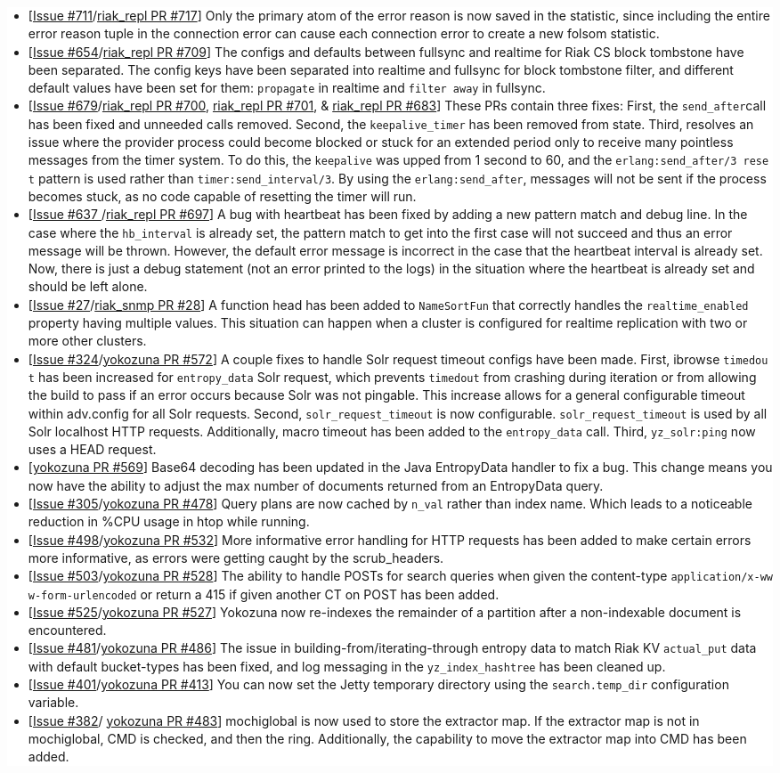 * [[Issue #711](https://github.com/basho/riak_repl/issues/711)/[riak_repl PR #717](https://github.com/basho/riak_repl/pull/717)] Only the primary atom of the error reason is now saved in the statistic, since including the entire error reason tuple in the connection error can cause each connection error to create a new folsom statistic.
* [[Issue #654](https://github.com/basho/riak_repl/issues/654)/[riak_repl PR #709](https://github.com/basho/riak_repl/pull/709)] The configs and defaults between fullsync and realtime for Riak CS block tombstone have been separated. The config keys have been separated into realtime and fullsync for block tombstone filter, and different default values have been set for them: `propagate` in realtime and `filter away` in fullsync.
* [[Issue #679](https://github.com/basho/riak_repl/issues/679)/[riak_repl PR #700](https://github.com/basho/riak_repl/pull/700), [riak_repl PR #701](https://github.com/basho/riak_repl/pull/701), & [riak_repl PR #683](https://github.com/basho/riak_repl/pull/683)] These PRs contain three fixes: First, the `send_after`call has been fixed and unneeded calls removed. Second, the `keepalive_timer` has been removed from state. Third, resolves an issue where the provider process could become blocked or stuck for an extended period only to receive many pointless messages from the timer system. To do this, the `keepalive` was upped from 1 second to 60, and the `erlang:send_after/3 reset` pattern is used rather than `timer:send_interval/3`. By using the `erlang:send_after`, messages will not be sent if the process becomes stuck, as no code capable of resetting the timer will run.
* [[Issue #637 ](https://github.com/basho/riak_repl/issues/637)/[riak_repl PR #697](https://github.com/basho/riak_repl/pull/697)] A bug with heartbeat has been fixed by adding a new pattern match and debug line. In the case where the `hb_interval` is already set, the pattern match to get into the first case will not succeed and thus an error message will be thrown. However, the default error message is incorrect in the case that the heartbeat interval is already set. Now, there is just a debug statement (not an error printed to the logs) in the situation where the heartbeat is already set and should be left alone.
* [[Issue #27](https://github.com/basho/riak_snmp/issues/27)/[riak_snmp PR #28](https://github.com/basho/riak_snmp/pull/28)] A function head has been added to `NameSortFun` that correctly handles the `realtime_enabled` property having multiple values. This situation can happen when a cluster is configured for realtime replication with two or more other clusters.
* [[Issue #324](https://github.com/basho/yokozuna/issues/324)/[yokozuna PR #572](https://github.com/basho/yokozuna/pull/572)] A couple fixes to handle Solr request timeout configs have been made. First, ibrowse `timedout` has been increased for `entropy_data` Solr request, which prevents `timedout` from crashing during iteration or from allowing the build to pass if an error occurs because Solr was not pingable. This increase allows for a general configurable timeout within adv.config for all Solr requests. Second, `solr_request_timeout` is now configurable. `solr_request_timeout` is used by all Solr localhost HTTP requests. Additionally, macro timeout has been added to the `entropy_data` call. Third, `yz_solr:ping` now uses a HEAD request. 
* [[yokozuna PR #569](https://github.com/basho/yokozuna/pull/569)] Base64 decoding has been updated in the Java EntropyData handler to fix a bug. This change means you now have the ability to adjust the max number of documents returned from an EntropyData query.
* [[Issue #305](https://github.com/basho/yokozuna/issues/305#issue-27558978)/[yokozuna PR #478](https://github.com/basho/yokozuna/pull/478)] Query plans are now cached by `n_val` rather than index name. Which leads to a noticeable reduction in %CPU usage in htop while running.
* [[Issue #498](https://github.com/basho/yokozuna/issues/498)/[yokozuna PR #532](https://github.com/basho/yokozuna/pull/532)] More informative error handling for HTTP requests has been added to make certain errors more informative, as errors were getting caught by the scrub_headers.
* [[Issue #503](https://github.com/basho/yokozuna/issues/503)/[yokozuna PR #528](https://github.com/basho/yokozuna/pull/528)] The ability to handle POSTs for search queries when given the content-type `application/x-www-form-urlencoded` or return a 415 if given another CT on POST has been added.
* [[Issue #525](https://github.com/basho/yokozuna/issues/525)/[yokozuna PR #527](https://github.com/basho/yokozuna/pull/527)] Yokozuna now re-indexes the remainder of a partition after a non-indexable document is encountered.
* [[Issue #481](https://github.com/basho/yokozuna/issues/481)/[yokozuna PR #486](https://github.com/basho/yokozuna/pull/486)] The issue in building-from/iterating-through entropy data to match Riak KV `actual_put` data with default bucket-types has been fixed, and log messaging in the `yz_index_hashtree` has been cleaned up.
* [[Issue #401](https://github.com/basho/yokozuna/issues/401)/[yokozuna PR #413](https://github.com/basho/yokozuna/pull/413)] You can now set the Jetty temporary directory using the `search.temp_dir` configuration variable.
* [[Issue #382](https://github.com/basho/yokozuna/issues/382)/ [yokozuna PR #483](https://github.com/basho/yokozuna/pull/483)] mochiglobal is now used to store the extractor map. If the extractor map is not in mochiglobal, CMD is checked, and then the ring. Additionally, the capability to move the extractor map into CMD has been added.